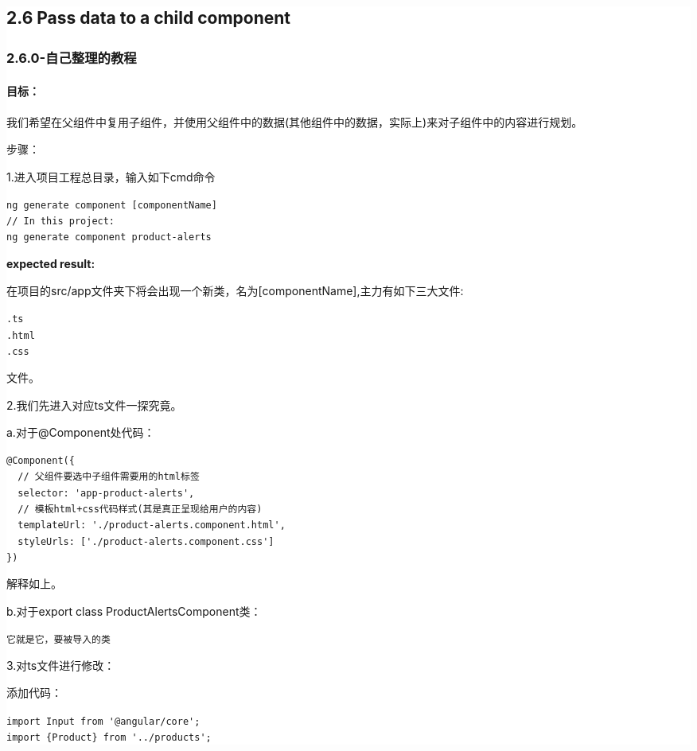 ## 2.6 Pass data to a child component

### 2.6.0-自己整理的教程

#### 目标：

我们希望在父组件中复用子组件，并使用父组件中的数据(其他组件中的数据，实际上)来对子组件中的内容进行规划。

步骤：

1.进入项目工程总目录，输入如下cmd命令

```
ng generate component [componentName]
// In this project:
ng generate component product-alerts
```

**expected result:**

在项目的src/app文件夹下将会出现一个新类，名为[componentName],主力有如下三大文件:

```
.ts
.html
.css
```

文件。

2.我们先进入对应ts文件一探究竟。

a.对于@Component处代码：

```
@Component({
  // 父组件要选中子组件需要用的html标签
  selector: 'app-product-alerts',
  // 模板html+css代码样式(其是真正呈现给用户的内容)
  templateUrl: './product-alerts.component.html',
  styleUrls: ['./product-alerts.component.css']
})
```

解释如上。

b.对于export class ProductAlertsComponent类：

```
它就是它，要被导入的类
```

3.对ts文件进行修改：

添加代码：

```
import Input from '@angular/core';
import {Product} from '../products';
```
